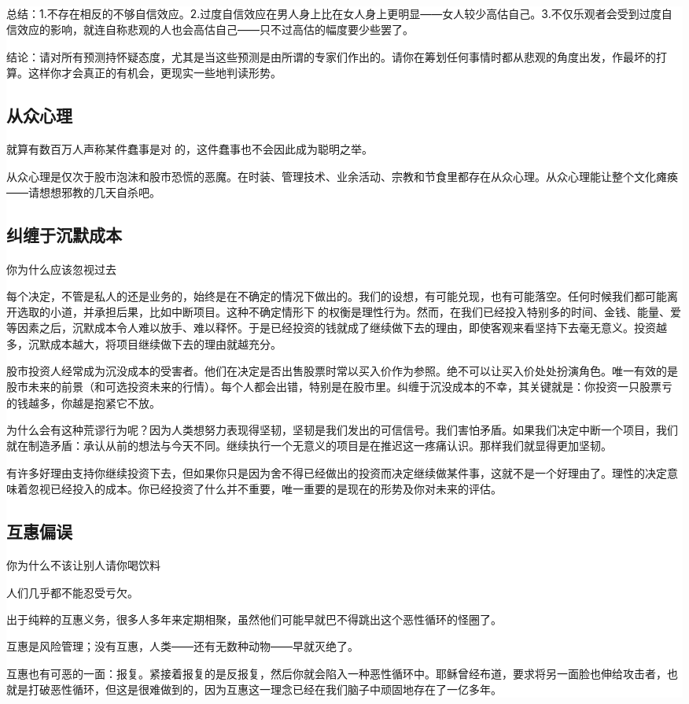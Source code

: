 

总结：1.不存在相反的不够自信效应。2.过度自信效应在男人身上比在女人身上更明显——女人较少高估自己。3.不仅乐观者会受到过度自信效应的影响，就连自称悲观的人也会高估自己——只不过高估的幅度要少些罢了。



结论：请对所有预测持怀疑态度，尤其是当这些预测是由所谓的专家们作出的。请你在筹划任何事情时都从悲观的角度出发，作最坏的打算。这样你才会真正的有机会，更现实一些地判读形势。





## 从众心理

就算有数百万人声称某件蠢事是对 的，这件蠢事也不会因此成为聪明之举。



从众心理是仅次于股市泡沫和股市恐慌的恶魔。在时装、管理技术、业余活动、宗教和节食里都存在从众心理。从众心理能让整个文化瘫痪——请想想邪教的几天自杀吧。



## 纠缠于沉默成本

你为什么应该忽视过去



每个决定，不管是私人的还是业务的，始终是在不确定的情况下做出的。我们的设想，有可能兑现，也有可能落空。任何时候我们都可能离开选取的小道，并承担后果，比如中断项目。这种不确定情形下 的权衡是理性行为。然而，在我们已经投入特别多的时间、金钱、能量、爱等因素之后，沉默成本令人难以放手、难以释怀。于是已经投资的钱就成了继续做下去的理由，即使客观来看坚持下去毫无意义。投资越多，沉默成本越大，将项目继续做下去的理由就越充分。



股市投资人经常成为沉没成本的受害者。他们在决定是否出售股票时常以买入价作为参照。绝不可以让买入价处处扮演角色。唯一有效的是股市未来的前景（和可选投资未来的行情）。每个人都会出错，特别是在股市里。纠缠于沉没成本的不幸，其关键就是：你投资一只股票亏的钱越多，你越是抱紧它不放。



为什么会有这种荒谬行为呢？因为人类想努力表现得坚韧，坚韧是我们发出的可信信号。我们害怕矛盾。如果我们决定中断一个项目，我们就在制造矛盾：承认从前的想法与今天不同。继续执行一个无意义的项目是在推迟这一疼痛认识。那样我们就显得更加坚韧。



有许多好理由支持你继续投资下去，但如果你只是因为舍不得已经做出的投资而决定继续做某件事，这就不是一个好理由了。理性的决定意味着忽视已经投入的成本。你已经投资了什么并不重要，唯一重要的是现在的形势及你对未来的评估。



## 互惠偏误

你为什么不该让别人请你喝饮料



人们几乎都不能忍受亏欠。

出于纯粹的互惠义务，很多人多年来定期相聚，虽然他们可能早就巴不得跳出这个恶性循环的怪圈了。



互惠是风险管理；没有互惠，人类——还有无数种动物——早就灭绝了。

互惠也有可恶的一面：报复。紧接着报复的是反报复，然后你就会陷入一种恶性循环中。耶稣曾经布道，要求将另一面脸也伸给攻击者，也就是打破恶性循环，但这是很难做到的，因为互惠这一理念已经在我们脑子中顽固地存在了一亿多年。
